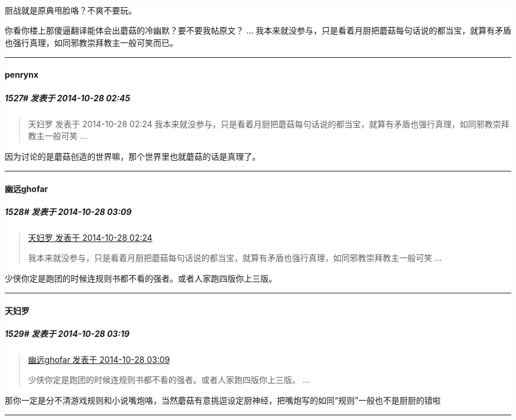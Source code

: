 厨战就是原典甩脸咯？不爽不要玩。


你看你楼上那傻逼翻译能体会出蘑菇的冷幽默？要不要我帖原文？ ...</blockquote>
我本来就没参与，只是看着月厨把蘑菇每句话说的都当宝，就算有矛盾也强行真理，如同邪教崇拜教主一般可笑而已。







-----

####  penrynx  
##### 1527#       发表于 2014-10-28 02:45



<blockquote>天妇罗 发表于 2014-10-28 02:24
我本来就没参与，只是看着月厨把蘑菇每句话说的都当宝，就算有矛盾也强行真理，如同邪教崇拜教主一般可笑 ...</blockquote>
因为讨论的是蘑菇创造的世界嘛，那个世界里也就蘑菇的话是真理了。







-----

####  幽远ghofar  
##### 1528#       发表于 2014-10-28 03:09



<blockquote><a href="httphttps://bbs.saraba1st.com/2b/forum.php?mod=redirect&amp;goto=findpost&amp;pid=27050175&amp;ptid=1062472" target="_blank">天妇罗 发表于 2014-10-28 02:24</a>

我本来就没参与，只是看着月厨把蘑菇每句话说的都当宝，就算有矛盾也强行真理，如同邪教崇拜教主一般可笑 ...</blockquote>
少侠你定是跑团的时候连规则书都不看的强者。或者人家跑四版你上三版。







-----

####  天妇罗  
##### 1529#       发表于 2014-10-28 03:19



<blockquote><a href="httphttps://bbs.saraba1st.com/2b/forum.php?mod=redirect&amp;goto=findpost&amp;pid=27050269&amp;ptid=1062472" target="_blank">幽远ghofar 发表于 2014-10-28 03:09</a>

少侠你定是跑团的时候连规则书都不看的强者。或者人家跑四版你上三版。 ...</blockquote>
那你一定是分不清游戏规则和小说嘴炮咯，当然蘑菇有意挑逗设定厨神经，把嘴炮写的如同“规则”一般也不是厨厨的错啦







-----
